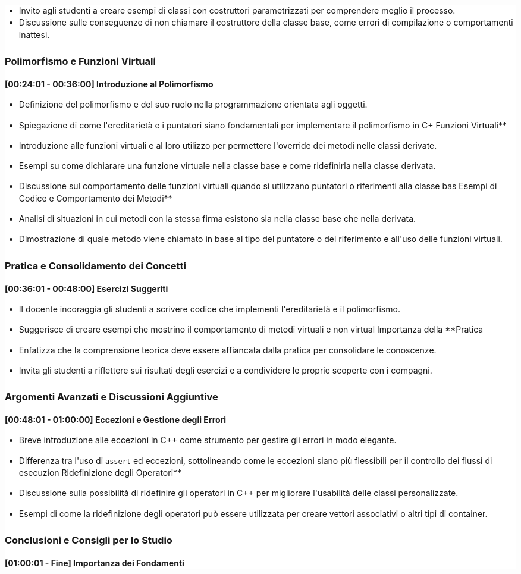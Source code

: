 - Invito agli studenti a creare esempi di classi con costruttori parametrizzati per comprendere meglio il processo.
- Discussione sulle conseguenze di non chiamare il costruttore della classe base, come errori di compilazione o comportamenti inattesi.

### Polimorfismo e Funzioni Virtuali

**[00:24:01 - 00:36:00] Introduzione al Polimorfismo**

- Definizione del polimorfismo e del suo ruolo nella programmazione orientata agli oggetti.
- Spiegazione di come l'ereditarietà e i puntatori siano fondamentali per implementare il polimorfismo in C+ Funzioni Virtuali**

- Introduzione alle funzioni virtuali e al loro utilizzo per permettere l'override dei metodi nelle classi derivate.
- Esempi su come dichiarare una funzione virtuale nella classe base e come ridefinirla nella classe derivata.
- Discussione sul comportamento delle funzioni virtuali quando si utilizzano puntatori o riferimenti alla classe bas Esempi di Codice e Comportamento dei Metodi**

- Analisi di situazioni in cui metodi con la stessa firma esistono sia nella classe base che nella derivata.
- Dimostrazione di quale metodo viene chiamato in base al tipo del puntatore o del riferimento e all'uso delle funzioni virtuali.

### Pratica e Consolidamento dei Concetti

**[00:36:01 - 00:48:00] Esercizi Suggeriti**

- Il docente incoraggia gli studenti a scrivere codice che implementi l'ereditarietà e il polimorfismo.
- Suggerisce di creare esempi che mostrino il comportamento di metodi virtuali e non virtual Importanza della **Pratica

- Enfatizza che la comprensione teorica deve essere affiancata dalla pratica per consolidare le conoscenze.
- Invita gli studenti a riflettere sui risultati degli esercizi e a condividere le proprie scoperte con i compagni.

### Argomenti Avanzati e Discussioni Aggiuntive

**[00:48:01 - 01:00:00] Eccezioni e Gestione degli Errori**

- Breve introduzione alle eccezioni in C++ come strumento per gestire gli errori in modo elegante.
- Differenza tra l'uso di `assert` ed eccezioni, sottolineando come le eccezioni siano più flessibili per il controllo dei flussi di esecuzion Ridefinizione degli Operatori**

- Discussione sulla possibilità di ridefinire gli operatori in C++ per migliorare l'usabilità delle classi personalizzate.
- Esempi di come la ridefinizione degli operatori può essere utilizzata per creare vettori associativi o altri tipi di container.

### Conclusioni e Consigli per lo Studio

**[01:00:01 - Fine] Importanza dei Fondamenti**
